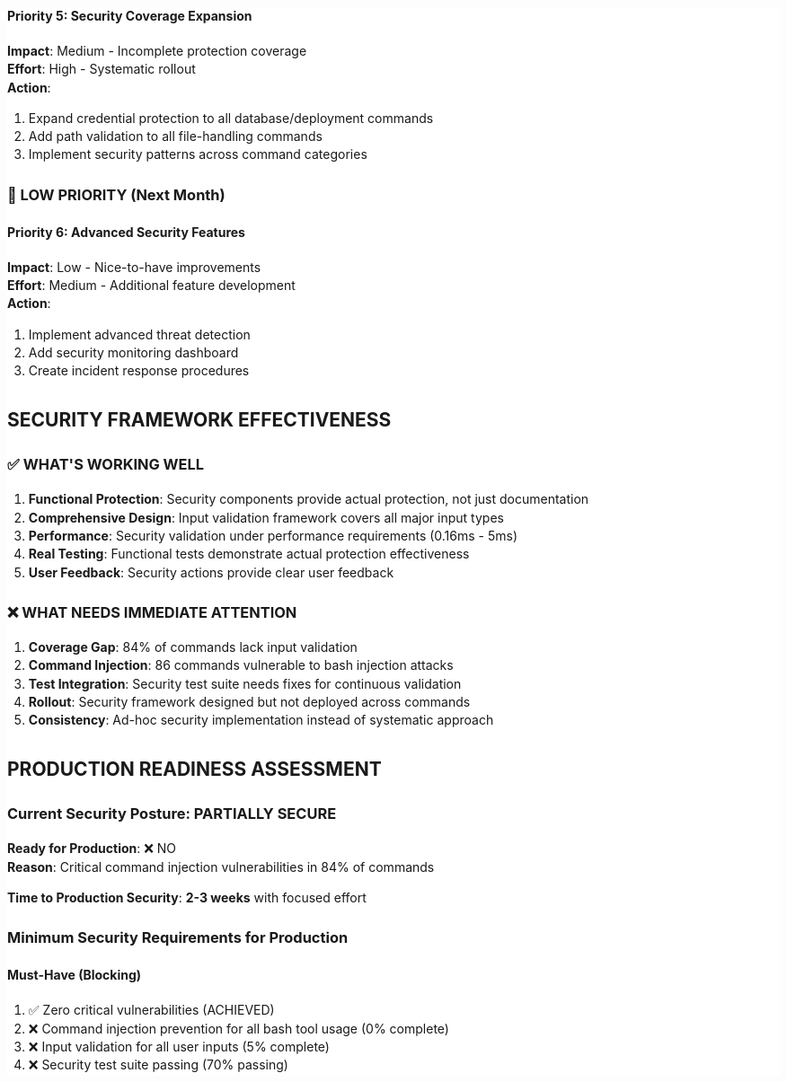 #### Priority 5: Security Coverage Expansion
**Impact**: Medium - Incomplete protection coverage  
**Effort**: High - Systematic rollout  
**Action**:
1. Expand credential protection to all database/deployment commands
2. Add path validation to all file-handling commands
3. Implement security patterns across command categories

### 📝 LOW PRIORITY (Next Month)

#### Priority 6: Advanced Security Features
**Impact**: Low - Nice-to-have improvements  
**Effort**: Medium - Additional feature development  
**Action**:
1. Implement advanced threat detection
2. Add security monitoring dashboard
3. Create incident response procedures

## SECURITY FRAMEWORK EFFECTIVENESS

### ✅ WHAT'S WORKING WELL

1. **Functional Protection**: Security components provide actual protection, not just documentation
2. **Comprehensive Design**: Input validation framework covers all major input types
3. **Performance**: Security validation under performance requirements (0.16ms - 5ms)
4. **Real Testing**: Functional tests demonstrate actual protection effectiveness
5. **User Feedback**: Security actions provide clear user feedback

### ❌ WHAT NEEDS IMMEDIATE ATTENTION

1. **Coverage Gap**: 84% of commands lack input validation
2. **Command Injection**: 86 commands vulnerable to bash injection attacks
3. **Test Integration**: Security test suite needs fixes for continuous validation
4. **Rollout**: Security framework designed but not deployed across commands
5. **Consistency**: Ad-hoc security implementation instead of systematic approach

## PRODUCTION READINESS ASSESSMENT

### Current Security Posture: **PARTIALLY SECURE**

**Ready for Production**: ❌ NO  
**Reason**: Critical command injection vulnerabilities in 84% of commands

**Time to Production Security**: **2-3 weeks** with focused effort

### Minimum Security Requirements for Production

#### Must-Have (Blocking)
1. ✅ Zero critical vulnerabilities (ACHIEVED)
2. ❌ Command injection prevention for all bash tool usage (0% complete)
3. ❌ Input validation for all user inputs (5% complete)
4. ❌ Security test suite passing (70% passing)

